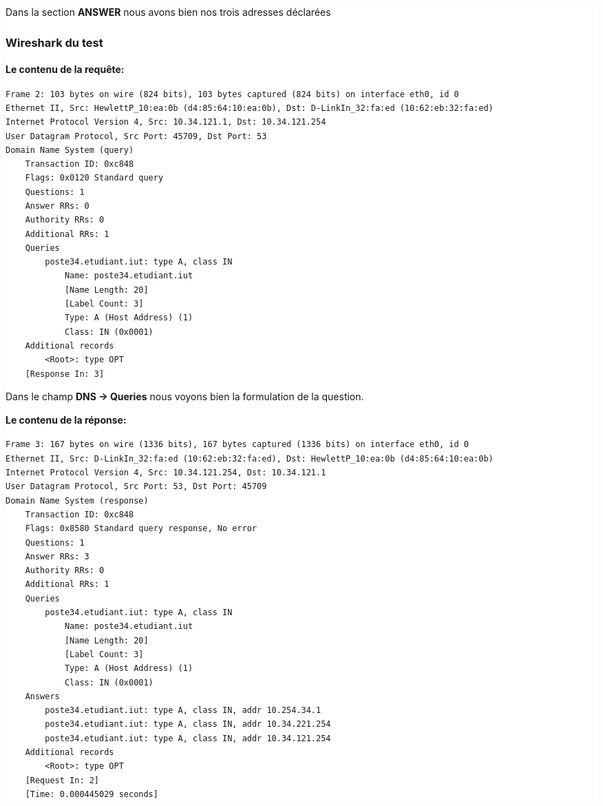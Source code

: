 Dans la section **ANSWER** nous avons bien nos trois adresses déclarées

### Wireshark du test

**Le contenu de la requête:**
```
Frame 2: 103 bytes on wire (824 bits), 103 bytes captured (824 bits) on interface eth0, id 0
Ethernet II, Src: HewlettP_10:ea:0b (d4:85:64:10:ea:0b), Dst: D-LinkIn_32:fa:ed (10:62:eb:32:fa:ed)
Internet Protocol Version 4, Src: 10.34.121.1, Dst: 10.34.121.254
User Datagram Protocol, Src Port: 45709, Dst Port: 53
Domain Name System (query)
    Transaction ID: 0xc848
    Flags: 0x0120 Standard query
    Questions: 1
    Answer RRs: 0
    Authority RRs: 0
    Additional RRs: 1
    Queries
        poste34.etudiant.iut: type A, class IN
            Name: poste34.etudiant.iut
            [Name Length: 20]
            [Label Count: 3]
            Type: A (Host Address) (1)
            Class: IN (0x0001)
    Additional records
        <Root>: type OPT
    [Response In: 3]
```

Dans le champ **DNS -> Queries** nous voyons bien la formulation de la question.

**Le contenu de la réponse:**
```
Frame 3: 167 bytes on wire (1336 bits), 167 bytes captured (1336 bits) on interface eth0, id 0
Ethernet II, Src: D-LinkIn_32:fa:ed (10:62:eb:32:fa:ed), Dst: HewlettP_10:ea:0b (d4:85:64:10:ea:0b)
Internet Protocol Version 4, Src: 10.34.121.254, Dst: 10.34.121.1
User Datagram Protocol, Src Port: 53, Dst Port: 45709
Domain Name System (response)
    Transaction ID: 0xc848
    Flags: 0x8580 Standard query response, No error
    Questions: 1
    Answer RRs: 3
    Authority RRs: 0
    Additional RRs: 1
    Queries
        poste34.etudiant.iut: type A, class IN
            Name: poste34.etudiant.iut
            [Name Length: 20]
            [Label Count: 3]
            Type: A (Host Address) (1)
            Class: IN (0x0001)
    Answers
        poste34.etudiant.iut: type A, class IN, addr 10.254.34.1
        poste34.etudiant.iut: type A, class IN, addr 10.34.221.254
        poste34.etudiant.iut: type A, class IN, addr 10.34.121.254
    Additional records
        <Root>: type OPT
    [Request In: 2]
    [Time: 0.000445029 seconds]
```
